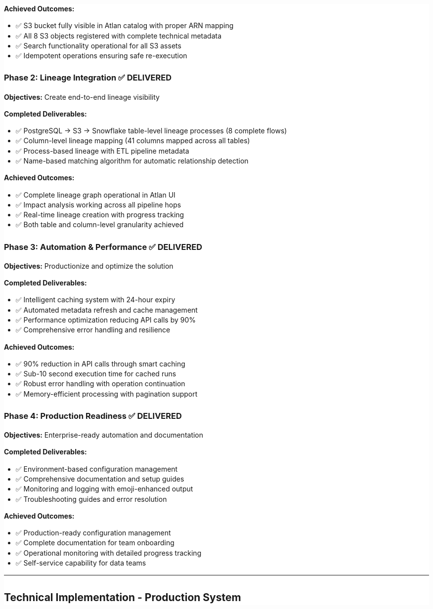 **Achieved Outcomes:**
- ✅ S3 bucket fully visible in Atlan catalog with proper ARN mapping
- ✅ All 8 S3 objects registered with complete technical metadata
- ✅ Search functionality operational for all S3 assets
- ✅ Idempotent operations ensuring safe re-execution

### Phase 2: Lineage Integration ✅ DELIVERED
**Objectives:** Create end-to-end lineage visibility

**Completed Deliverables:**
- ✅ PostgreSQL → S3 → Snowflake table-level lineage processes (8 complete flows)
- ✅ Column-level lineage mapping (41 columns mapped across all tables)
- ✅ Process-based lineage with ETL pipeline metadata
- ✅ Name-based matching algorithm for automatic relationship detection

**Achieved Outcomes:**
- ✅ Complete lineage graph operational in Atlan UI
- ✅ Impact analysis working across all pipeline hops
- ✅ Real-time lineage creation with progress tracking
- ✅ Both table and column-level granularity achieved

### Phase 3: Automation & Performance ✅ DELIVERED
**Objectives:** Productionize and optimize the solution

**Completed Deliverables:**
- ✅ Intelligent caching system with 24-hour expiry
- ✅ Automated metadata refresh and cache management
- ✅ Performance optimization reducing API calls by 90%
- ✅ Comprehensive error handling and resilience

**Achieved Outcomes:**
- ✅ 90% reduction in API calls through smart caching
- ✅ Sub-10 second execution time for cached runs
- ✅ Robust error handling with operation continuation
- ✅ Memory-efficient processing with pagination support

### Phase 4: Production Readiness ✅ DELIVERED
**Objectives:** Enterprise-ready automation and documentation

**Completed Deliverables:**
- ✅ Environment-based configuration management
- ✅ Comprehensive documentation and setup guides
- ✅ Monitoring and logging with emoji-enhanced output
- ✅ Troubleshooting guides and error resolution

**Achieved Outcomes:**
- ✅ Production-ready configuration management
- ✅ Complete documentation for team onboarding
- ✅ Operational monitoring with detailed progress tracking
- ✅ Self-service capability for data teams

---

## Technical Implementation - Production System
